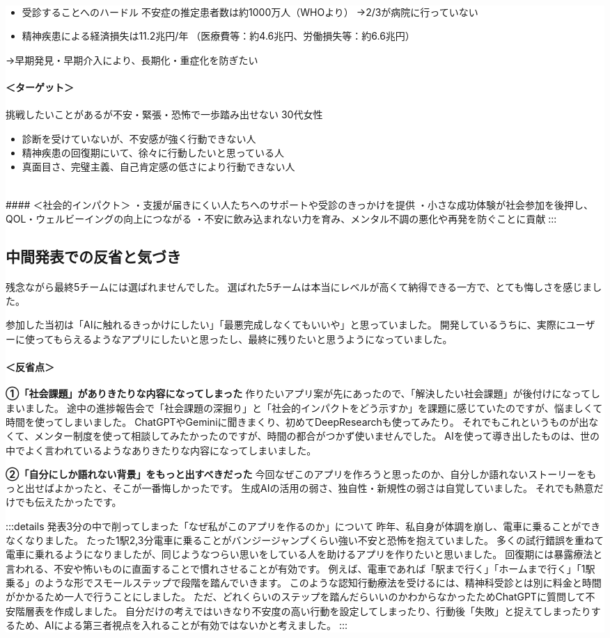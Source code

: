 - 受診することへのハードル
不安症の推定患者数は約1000万人（WHOより）
→2/3が病院に行っていない

- 精神疾患による経済損失は11.2兆円/年
（医療費等：約4.6兆円、労働損失等：約6.6兆円）

→早期発見・早期介入により、長期化・重症化を防ぎたい
<br>
#### ＜ターゲット＞
挑戦したいことがあるが不安・緊張・恐怖で一歩踏み出せない 30代女性
- 診断を受けていないが、不安感が強く行動できない人
- 精神疾患の回復期にいて、徐々に行動したいと思っている人
- 真面目さ、完璧主義、自己肯定感の低さにより行動できない人
<br>
#### ＜社会的インパクト＞
・支援が届きにくい人たちへのサポートや受診のきっかけを提供
・小さな成功体験が社会参加を後押し、QOL・ウェルビーイングの向上につながる
・不安に飲み込まれない力を育み、メンタル不調の悪化や再発を防ぐことに貢献
:::

## 中間発表での反省と気づき
残念ながら最終5チームには選ばれませんでした。
選ばれた5チームは本当にレベルが高くて納得できる一方で、とても悔しさを感じました。

参加した当初は「AIに触れるきっかけにしたい」「最悪完成しなくてもいいや」と思っていました。
開発しているうちに、実際にユーザーに使ってもらえるようなアプリにしたいと思ったし、最終に残りたいと思うようになっていました。

#### ＜反省点＞
**①「社会課題」がありきたりな内容になってしまった**
作りたいアプリ案が先にあったので、「解決したい社会課題」が後付けになってしまいました。
途中の進捗報告会で「社会課題の深掘り」と「社会的インパクトをどう示すか」を課題に感じていたのですが、悩ましくて時間を使ってしまいました。
ChatGPTやGeminiに聞きまくり、初めてDeepResearchも使ってみたり。
それでもこれというものが出なくて、メンター制度を使って相談してみたかったのですが、時間の都合がつかず使いませんでした。
AIを使って導き出したものは、世の中でよく言われているようなありきたりな内容になってしまいました。

**②「自分にしか語れない背景」をもっと出すべきだった**
今回なぜこのアプリを作ろうと思ったのか、自分しか語れないストーリーをもっと出せばよかったと、そこが一番悔しかったです。
生成AIの活用の弱さ、独自性・新規性の弱さは自覚していました。
それでも熱意だけでも伝えたかったです。

:::details 発表3分の中で削ってしまった「なぜ私がこのアプリを作るのか」について
昨年、私自身が体調を崩し、電車に乗ることができなくなりました。
たった1駅2,3分電車に乗ることがバンジージャンプくらい強い不安と恐怖を抱えていました。
多くの試行錯誤を重ねて電車に乗れるようになりましたが、同じようなつらい思いをしている人を助けるアプリを作りたいと思いました。
回復期には暴露療法と言われる、不安や怖いものに直面することで慣れさせることが有効です。
例えば、電車であれば「駅まで行く」「ホームまで行く」「1駅乗る」のような形でスモールステップで段階を踏んでいきます。
このような認知行動療法を受けるには、精神科受診とは別に料金と時間がかかるため一人で行うことにしました。
ただ、どれくらいのステップを踏んだらいいのかわからなかったためChatGPTに質問して不安階層表を作成しました。
自分だけの考えではいきなり不安度の高い行動を設定してしまったり、行動後「失敗」と捉えてしまったりするため、AIによる第三者視点を入れることが有効ではないかと考えました。
:::
